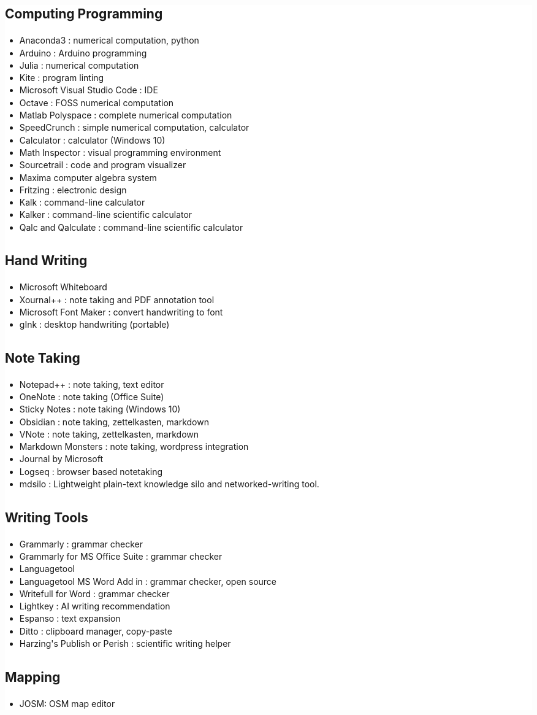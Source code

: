 ## Computing Programming
- Anaconda3 : numerical computation, python
- Arduino : Arduino programming
- Julia : numerical computation
- Kite : program linting
- Microsoft Visual Studio Code : IDE
- Octave : FOSS numerical computation
- Matlab Polyspace : complete numerical computation
- SpeedCrunch : simple numerical computation, calculator
- Calculator : calculator (Windows 10)
- Math Inspector : visual programming environment
- Sourcetrail : code and program visualizer
- Maxima computer algebra system
- Fritzing : electronic design
- Kalk : command-line calculator
- Kalker : command-line scientific calculator 
- Qalc and Qalculate : command-line scientific calculator 


## Hand Writing
- Microsoft Whiteboard
- Xournal++ : note taking and PDF annotation tool
- Microsoft Font Maker : convert handwriting to font
- gInk : desktop handwriting (portable)

## Note Taking
- Notepad++ : note taking, text editor
- OneNote : note taking (Office Suite)
- Sticky Notes : note taking (Windows 10)
- Obsidian : note taking, zettelkasten, markdown
- VNote : note taking, zettelkasten, markdown
- Markdown Monsters : note taking, wordpress integration
- Journal by Microsoft
- Logseq : browser based notetaking
- mdsilo : Lightweight plain-text knowledge silo and networked-writing tool.

## Writing Tools
- Grammarly : grammar checker
- Grammarly for MS Office Suite : grammar checker
- Languagetool
- Languagetool MS Word Add in : grammar checker, open source
- Writefull for Word : grammar checker
- Lightkey : AI writing recommendation
- Espanso : text expansion
- Ditto : clipboard manager, copy-paste
- Harzing's Publish or Perish : scientific writing helper

## Mapping
- JOSM: OSM map editor
